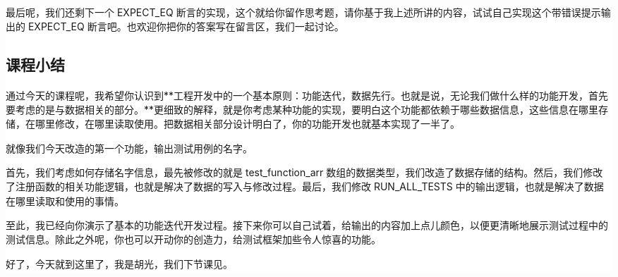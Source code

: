 最后呢，我们还剩下一个 EXPECT\_EQ 断言的实现，这个就给你留作思考题，请你基于我上述所讲的内容，试试自己实现这个带错误提示输出的 EXPECT\_EQ 断言吧。也欢迎你把你的答案写在留言区，我们一起讨论。

## 课程小结

通过今天的课程呢，我希望你认识到**工程开发中的一个基本原则：功能迭代，数据先行。也就是说，无论我们做什么样的功能开发，首先要考虑的是与数据相关的部分。**更细致的解释，就是你考虑某种功能的实现，要明白这个功能都依赖于哪些数据信息，这些信息在哪里存储，在哪里修改，在哪里读取使用。把数据相关部分设计明白了，你的功能开发也就基本实现了一半了。

就像我们今天改造的第一个功能，输出测试用例的名字。

首先，我们考虑如何存储名字信息，最先被修改的就是 test\_function\_arr 数组的数据类型，我们改造了数据存储的结构。然后，我们修改了注册函数的相关功能逻辑，也就是解决了数据的写入与修改过程。最后，我们修改 RUN\_ALL\_TESTS 中的输出逻辑，也就是解决了数据在哪里读取和使用的事情。

至此，我已经向你演示了基本的功能迭代开发过程。接下来你可以自己试着，给输出的内容加上点儿颜色，以便更清晰地展示测试过程中的测试信息。除此之外呢，你也可以开动你的创造力，给测试框架加些令人惊喜的功能。

好了，今天就到这里了，我是胡光，我们下节课见。
    